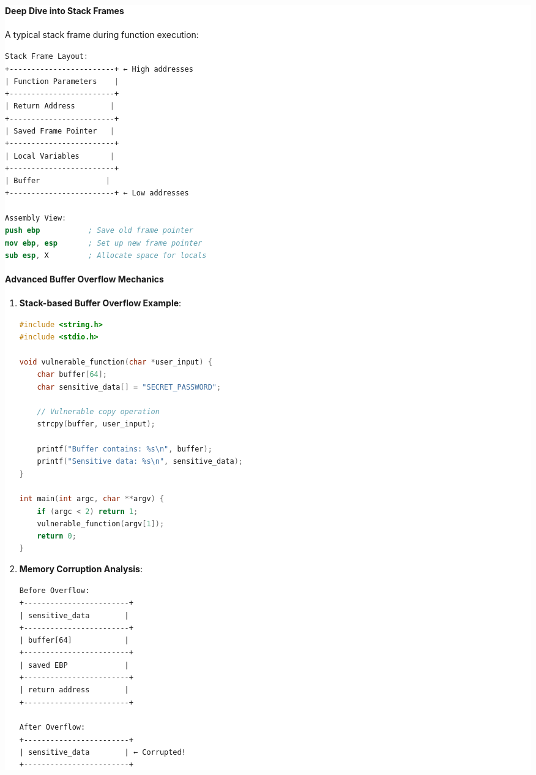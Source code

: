 #### Deep Dive into Stack Frames

A typical stack frame during function execution:

```nasm
Stack Frame Layout:
+------------------------+ ← High addresses
| Function Parameters    |
+------------------------+
| Return Address        |
+------------------------+
| Saved Frame Pointer   |
+------------------------+
| Local Variables       |
+------------------------+
| Buffer               |
+------------------------+ ← Low addresses

Assembly View:
push ebp           ; Save old frame pointer
mov ebp, esp       ; Set up new frame pointer
sub esp, X         ; Allocate space for locals
```

#### Advanced Buffer Overflow Mechanics

1. **Stack-based Buffer Overflow Example**:
   ```c
   #include <string.h>
   #include <stdio.h>
   
   void vulnerable_function(char *user_input) {
       char buffer[64];
       char sensitive_data[] = "SECRET_PASSWORD";
       
       // Vulnerable copy operation
       strcpy(buffer, user_input);
       
       printf("Buffer contains: %s\n", buffer);
       printf("Sensitive data: %s\n", sensitive_data);
   }
   
   int main(int argc, char **argv) {
       if (argc < 2) return 1;
       vulnerable_function(argv[1]);
       return 0;
   }
   ```

2. **Memory Corruption Analysis**:
   ```
   Before Overflow:
   +------------------------+
   | sensitive_data        | 
   +------------------------+
   | buffer[64]            |
   +------------------------+
   | saved EBP             |
   +------------------------+
   | return address        |
   +------------------------+

   After Overflow:
   +------------------------+
   | sensitive_data        | ← Corrupted!
   +------------------------+
   ```